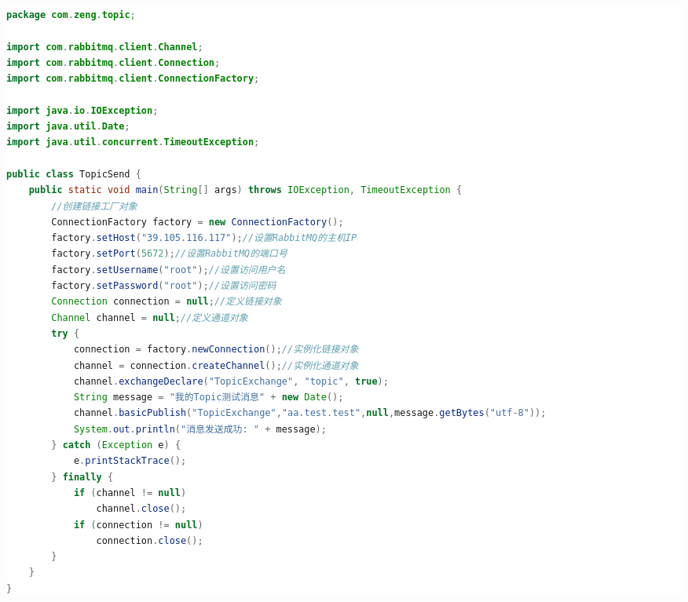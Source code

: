 ```java
package com.zeng.topic;

import com.rabbitmq.client.Channel;
import com.rabbitmq.client.Connection;
import com.rabbitmq.client.ConnectionFactory;

import java.io.IOException;
import java.util.Date;
import java.util.concurrent.TimeoutException;

public class TopicSend {
    public static void main(String[] args) throws IOException, TimeoutException {
        //创建链接工厂对象
        ConnectionFactory factory = new ConnectionFactory();
        factory.setHost("39.105.116.117");//设置RabbitMQ的主机IP
        factory.setPort(5672);//设置RabbitMQ的端口号
        factory.setUsername("root");//设置访问用户名
        factory.setPassword("root");//设置访问密码
        Connection connection = null;//定义链接对象
        Channel channel = null;//定义通道对象
        try {
            connection = factory.newConnection();//实例化链接对象
            channel = connection.createChannel();//实例化通道对象
            channel.exchangeDeclare("TopicExchange", "topic", true);
            String message = "我的Topic测试消息" + new Date();
            channel.basicPublish("TopicExchange","aa.test.test",null,message.getBytes("utf-8"));
            System.out.println("消息发送成功: " + message);
        } catch (Exception e) {
            e.printStackTrace();
        } finally {
            if (channel != null)
                channel.close();
            if (connection != null)
                connection.close();
        }
    }
}

```



